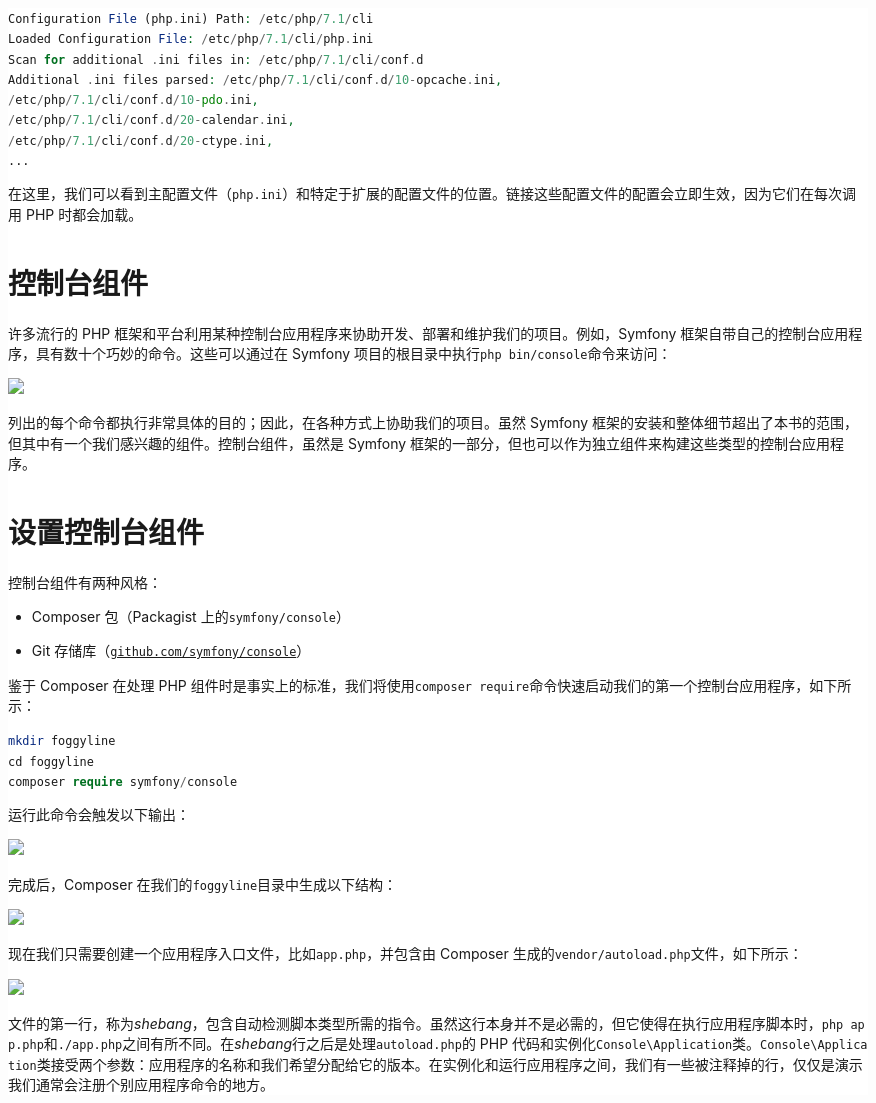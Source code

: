 ```php
Configuration File (php.ini) Path: /etc/php/7.1/cli
Loaded Configuration File: /etc/php/7.1/cli/php.ini
Scan for additional .ini files in: /etc/php/7.1/cli/conf.d
Additional .ini files parsed: /etc/php/7.1/cli/conf.d/10-opcache.ini,
/etc/php/7.1/cli/conf.d/10-pdo.ini,
/etc/php/7.1/cli/conf.d/20-calendar.ini,
/etc/php/7.1/cli/conf.d/20-ctype.ini,
...

```

在这里，我们可以看到主配置文件（`php.ini`）和特定于扩展的配置文件的位置。链接这些配置文件的配置会立即生效，因为它们在每次调用 PHP 时都会加载。

# 控制台组件

许多流行的 PHP 框架和平台利用某种控制台应用程序来协助开发、部署和维护我们的项目。例如，Symfony 框架自带自己的控制台应用程序，具有数十个巧妙的命令。这些可以通过在 Symfony 项目的根目录中执行`php bin/console`命令来访问：

![](https://github.com/OpenDocCN/freelearn-php-zh/raw/master/docs/ms-php7/img/086af8a0-b484-4fb2-bec4-888e392047ae.png)

列出的每个命令都执行非常具体的目的；因此，在各种方式上协助我们的项目。虽然 Symfony 框架的安装和整体细节超出了本书的范围，但其中有一个我们感兴趣的组件。控制台组件，虽然是 Symfony 框架的一部分，但也可以作为独立组件来构建这些类型的控制台应用程序。

# 设置控制台组件

控制台组件有两种风格：

+   Composer 包（Packagist 上的`symfony/console`）

+   Git 存储库（[`github.com/symfony/console`](https://github.com/symfony/console)）

鉴于 Composer 在处理 PHP 组件时是事实上的标准，我们将使用`composer require`命令快速启动我们的第一个控制台应用程序，如下所示：

```php
mkdir foggyline
cd foggyline
composer require symfony/console

```

运行此命令会触发以下输出：

![](https://github.com/OpenDocCN/freelearn-php-zh/raw/master/docs/ms-php7/img/b36d8c6f-3084-456e-b8b1-e3e52611e179.png)

完成后，Composer 在我们的`foggyline`目录中生成以下结构：

![](https://github.com/OpenDocCN/freelearn-php-zh/raw/master/docs/ms-php7/img/395e36f6-a466-45c8-a0ee-8034db47b8f3.png)

现在我们只需要创建一个应用程序入口文件，比如`app.php`，并包含由 Composer 生成的`vendor/autoload.php`文件，如下所示：

![](https://github.com/OpenDocCN/freelearn-php-zh/raw/master/docs/ms-php7/img/af3d0eb5-355b-41f4-8a36-59865f0a107f.png)

文件的第一行，称为*shebang*，包含自动检测脚本类型所需的指令。虽然这行本身并不是必需的，但它使得在执行应用程序脚本时，`php app.php`和`./app.php`之间有所不同。在*shebang*行之后是处理`autoload.php`的 PHP 代码和实例化`Console\Application`类。`Console\Application`类接受两个参数：应用程序的名称和我们希望分配给它的版本。在实例化和运行应用程序之间，我们有一些被注释掉的行，仅仅是演示我们通常会注册个别应用程序命令的地方。
